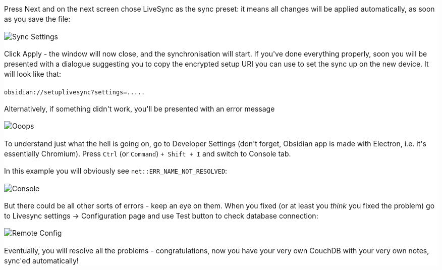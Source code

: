 Press Next and on the next screen chose LiveSync as the sync preset: it means all changes will be applied automatically, as soon as you save the file:

![Sync Settings](/static/obsidian-livesync/sync-settings.png)

Click Apply - the window will now close, and the synchronisation will start. If you've done everything properly, soon you will be presented with a dialogue suggesting you to copy the encrypted setup URI you can use to set the sync up on the new device. It will look like that:

```
obsidian://setuplivesync?settings=.....
```

Alternatively, if something didn't work, you'll be presented with an error message

![Ooops](/static/obsidian-livesync/ooops.png)


To understand just what the hell is going on, go to Developer Settings (don't forget, Obsidian app is made with Electron, i.e. it's essentially Chromium). Press `Ctrl` (or `Command`) `+ Shift + I` and switch to Console tab. 

In this example you will obviously see `net::ERR_NAME_NOT_RESOLVED`:

![Console](/static/obsidian-livesync/console.png)

But there could be all other sorts of errors - keep an eye on them. When you fixed (or at least you _think_ you fixed the problem) go to Livesync settings -> Configuration page and use Test button to check database connection:

![Remote Config](/static/obsidian-livesync/remote-config.png)

Eventually, you will resolve all the problems - congratulations, now you have your very own CouchDB with your very own notes, sync'ed automatically!